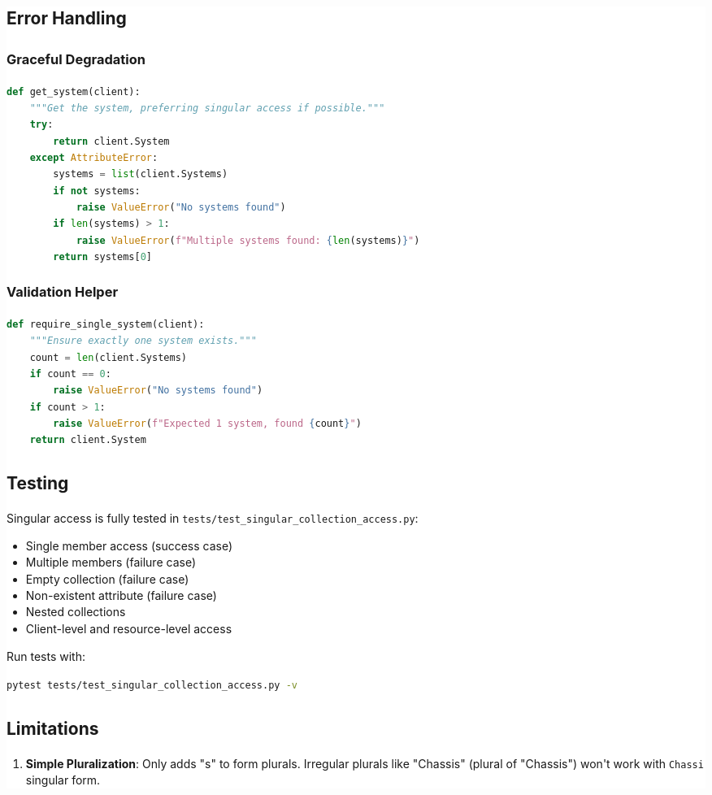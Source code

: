 ## Error Handling

### Graceful Degradation

```python
def get_system(client):
    """Get the system, preferring singular access if possible."""
    try:
        return client.System
    except AttributeError:
        systems = list(client.Systems)
        if not systems:
            raise ValueError("No systems found")
        if len(systems) > 1:
            raise ValueError(f"Multiple systems found: {len(systems)}")
        return systems[0]
```

### Validation Helper

```python
def require_single_system(client):
    """Ensure exactly one system exists."""
    count = len(client.Systems)
    if count == 0:
        raise ValueError("No systems found")
    if count > 1:
        raise ValueError(f"Expected 1 system, found {count}")
    return client.System
```

## Testing

Singular access is fully tested in `tests/test_singular_collection_access.py`:

- Single member access (success case)
- Multiple members (failure case)
- Empty collection (failure case)
- Non-existent attribute (failure case)
- Nested collections
- Client-level and resource-level access

Run tests with:

```bash
pytest tests/test_singular_collection_access.py -v
```

## Limitations

1. **Simple Pluralization**: Only adds "s" to form plurals. Irregular plurals like "Chassis" (plural of "Chassis") won't work with `Chassi` singular form.
